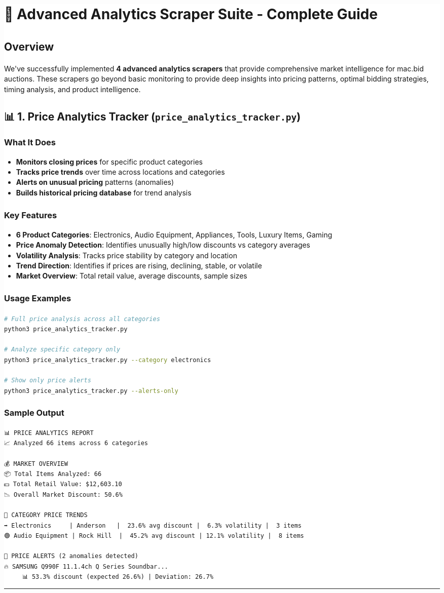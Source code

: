 # 🚀 Advanced Analytics Scraper Suite - Complete Guide

## Overview
We've successfully implemented **4 advanced analytics scrapers** that provide comprehensive market intelligence for mac.bid auctions. These scrapers go beyond basic monitoring to provide deep insights into pricing patterns, optimal bidding strategies, timing analysis, and product intelligence.

## 📊 1. Price Analytics Tracker (`price_analytics_tracker.py`)

### What It Does
- **Monitors closing prices** for specific product categories
- **Tracks price trends** over time across locations and categories  
- **Alerts on unusual pricing** patterns (anomalies)
- **Builds historical pricing database** for trend analysis

### Key Features
- **6 Product Categories**: Electronics, Audio Equipment, Appliances, Tools, Luxury Items, Gaming
- **Price Anomaly Detection**: Identifies unusually high/low discounts vs category averages
- **Volatility Analysis**: Tracks price stability by category and location
- **Trend Direction**: Identifies if prices are rising, declining, stable, or volatile
- **Market Overview**: Total retail value, average discounts, sample sizes

### Usage Examples
```bash
# Full price analysis across all categories
python3 price_analytics_tracker.py

# Analyze specific category only
python3 price_analytics_tracker.py --category electronics

# Show only price alerts
python3 price_analytics_tracker.py --alerts-only
```

### Sample Output
```
📊 PRICE ANALYTICS REPORT
📈 Analyzed 66 items across 6 categories

💰 MARKET OVERVIEW
📦 Total Items Analyzed: 66
💵 Total Retail Value: $12,603.10
📉 Overall Market Discount: 50.6%

📂 CATEGORY PRICE TRENDS
➡️ Electronics     | Anderson   |  23.6% avg discount |  6.3% volatility |  3 items
🟢 Audio Equipment | Rock Hill  |  45.2% avg discount | 12.1% volatility |  8 items

🚨 PRICE ALERTS (2 anomalies detected)
🔥 SAMSUNG Q990F 11.1.4ch Q Series Soundbar...
     📊 53.3% discount (expected 26.6%) | Deviation: 26.7%
```

---
